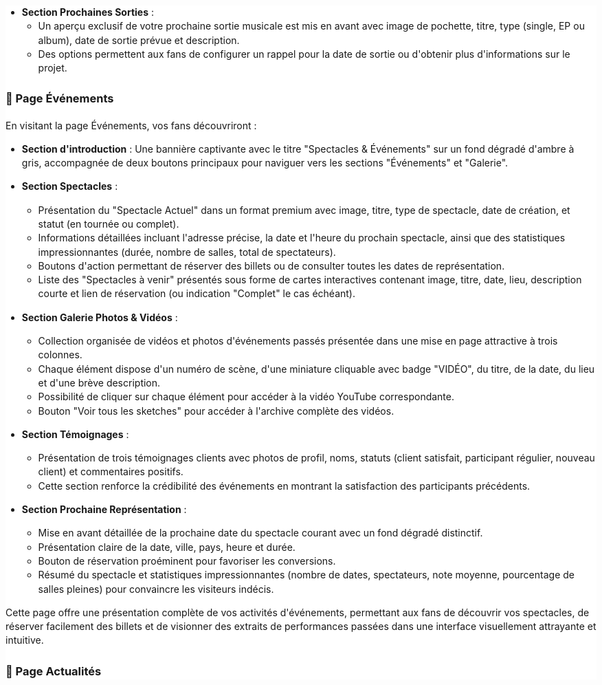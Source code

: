 -   **Section Prochaines Sorties** :
    -   Un aperçu exclusif de votre prochaine sortie musicale est mis en avant avec image de pochette, titre, type (single, EP ou album), date de sortie prévue et description.
    -   Des options permettent aux fans de configurer un rappel pour la date de sortie ou d'obtenir plus d'informations sur le projet.

### 📅 Page Événements

En visitant la page Événements, vos fans découvriront :

-   **Section d'introduction** : Une bannière captivante avec le titre "Spectacles & Événements" sur un fond dégradé d'ambre à gris, accompagnée de deux boutons principaux pour naviguer vers les sections "Événements" et "Galerie".

-   **Section Spectacles** :

    -   Présentation du "Spectacle Actuel" dans un format premium avec image, titre, type de spectacle, date de création, et statut (en tournée ou complet).
    -   Informations détaillées incluant l'adresse précise, la date et l'heure du prochain spectacle, ainsi que des statistiques impressionnantes (durée, nombre de salles, total de spectateurs).
    -   Boutons d'action permettant de réserver des billets ou de consulter toutes les dates de représentation.
    -   Liste des "Spectacles à venir" présentés sous forme de cartes interactives contenant image, titre, date, lieu, description courte et lien de réservation (ou indication "Complet" le cas échéant).

-   **Section Galerie Photos & Vidéos** :

    -   Collection organisée de vidéos et photos d'événements passés présentée dans une mise en page attractive à trois colonnes.
    -   Chaque élément dispose d'un numéro de scène, d'une miniature cliquable avec badge "VIDÉO", du titre, de la date, du lieu et d'une brève description.
    -   Possibilité de cliquer sur chaque élément pour accéder à la vidéo YouTube correspondante.
    -   Bouton "Voir tous les sketches" pour accéder à l'archive complète des vidéos.

-   **Section Témoignages** :

    -   Présentation de trois témoignages clients avec photos de profil, noms, statuts (client satisfait, participant régulier, nouveau client) et commentaires positifs.
    -   Cette section renforce la crédibilité des événements en montrant la satisfaction des participants précédents.

-   **Section Prochaine Représentation** :
    -   Mise en avant détaillée de la prochaine date du spectacle courant avec un fond dégradé distinctif.
    -   Présentation claire de la date, ville, pays, heure et durée.
    -   Bouton de réservation proéminent pour favoriser les conversions.
    -   Résumé du spectacle et statistiques impressionnantes (nombre de dates, spectateurs, note moyenne, pourcentage de salles pleines) pour convaincre les visiteurs indécis.

Cette page offre une présentation complète de vos activités d'événements, permettant aux fans de découvrir vos spectacles, de réserver facilement des billets et de visionner des extraits de performances passées dans une interface visuellement attrayante et intuitive.

### 📰 Page Actualités
